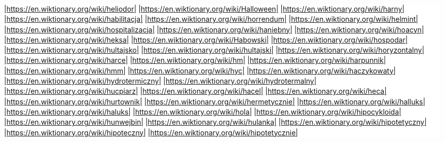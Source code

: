 |https://en.wiktionary.org/wiki/heliodor|
|https://en.wiktionary.org/wiki/Halloween|
|https://en.wiktionary.org/wiki/harny|
|https://en.wiktionary.org/wiki/habilitacja|
|https://en.wiktionary.org/wiki/horrendum|
|https://en.wiktionary.org/wiki/helmint|
|https://en.wiktionary.org/wiki/hospitalizacja|
|https://en.wiktionary.org/wiki/haniebny|
|https://en.wiktionary.org/wiki/hoacyn|
|https://en.wiktionary.org/wiki/heksa|
|https://en.wiktionary.org/wiki/Habowski|
|https://en.wiktionary.org/wiki/hospodar|
|https://en.wiktionary.org/wiki/hultajsko|
|https://en.wiktionary.org/wiki/hultajski|
|https://en.wiktionary.org/wiki/horyzontalny|
|https://en.wiktionary.org/wiki/harce|
|https://en.wiktionary.org/wiki/hm|
|https://en.wiktionary.org/wiki/harpunnik|
|https://en.wiktionary.org/wiki/hmm|
|https://en.wiktionary.org/wiki/hyc|
|https://en.wiktionary.org/wiki/haczykowaty|
|https://en.wiktionary.org/wiki/hydrotermiczny|
|https://en.wiktionary.org/wiki/hydrotermalny|
|https://en.wiktionary.org/wiki/hucpiarz|
|https://en.wiktionary.org/wiki/hacel|
|https://en.wiktionary.org/wiki/heca|
|https://en.wiktionary.org/wiki/hurtownik|
|https://en.wiktionary.org/wiki/hermetycznie|
|https://en.wiktionary.org/wiki/halluks|
|https://en.wiktionary.org/wiki/haluks|
|https://en.wiktionary.org/wiki/hola|
|https://en.wiktionary.org/wiki/hipocykloida|
|https://en.wiktionary.org/wiki/hunwejbin|
|https://en.wiktionary.org/wiki/hulanka|
|https://en.wiktionary.org/wiki/hipotetyczny|
|https://en.wiktionary.org/wiki/hipoteczny|
|https://en.wiktionary.org/wiki/hipotetycznie|
